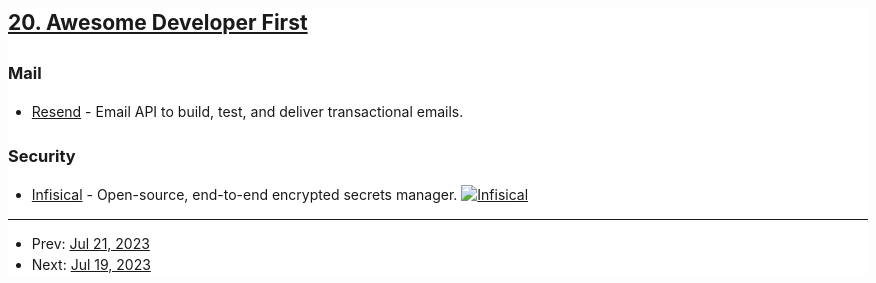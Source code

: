 ## [20. Awesome Developer First](/content/agamm/awesome-developer-first/README.md)

### Mail

*   [Resend](https://resend.com/) - Email API to build, test, and deliver transactional emails.

### Security

*   [Infisical](https://infisical.com) - Open-source, end-to-end encrypted secrets manager. [![Infisical](https://img.shields.io/github/stars/infisical/infisical?style=flat-square\&logo=github\&labelColor=%230D1117\&color=%23161B22)](https://github.com/infisical/infisical)

---

- Prev: [Jul 21, 2023](/content/2023/07/21/README.md)
- Next: [Jul 19, 2023](/content/2023/07/19/README.md)